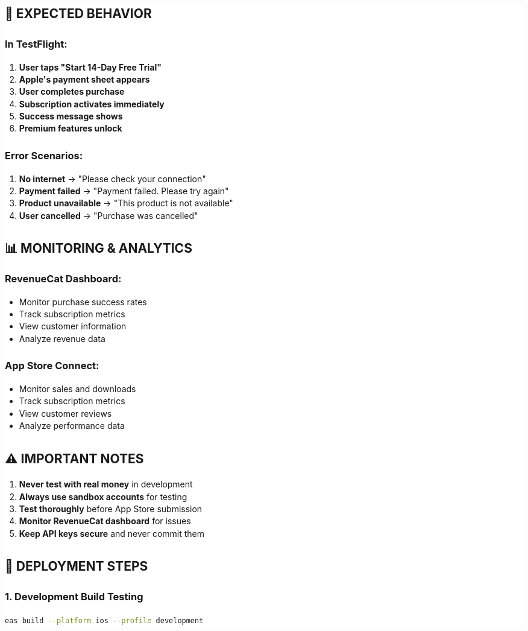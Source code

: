 ## 🎯 **EXPECTED BEHAVIOR**

### **In TestFlight:**

1. **User taps "Start 14-Day Free Trial"**
2. **Apple's payment sheet appears**
3. **User completes purchase**
4. **Subscription activates immediately**
5. **Success message shows**
6. **Premium features unlock**

### **Error Scenarios:**

1. **No internet** → "Please check your connection"
2. **Payment failed** → "Payment failed. Please try again"
3. **Product unavailable** → "This product is not available"
4. **User cancelled** → "Purchase was cancelled"

## 📊 **MONITORING & ANALYTICS**

### **RevenueCat Dashboard:**

- Monitor purchase success rates
- Track subscription metrics
- View customer information
- Analyze revenue data

### **App Store Connect:**

- Monitor sales and downloads
- Track subscription metrics
- View customer reviews
- Analyze performance data

## ⚠️ **IMPORTANT NOTES**

1. **Never test with real money** in development
2. **Always use sandbox accounts** for testing
3. **Test thoroughly** before App Store submission
4. **Monitor RevenueCat dashboard** for issues
5. **Keep API keys secure** and never commit them

## 🚀 **DEPLOYMENT STEPS**

### **1. Development Build Testing**

```bash
eas build --platform ios --profile development
```
